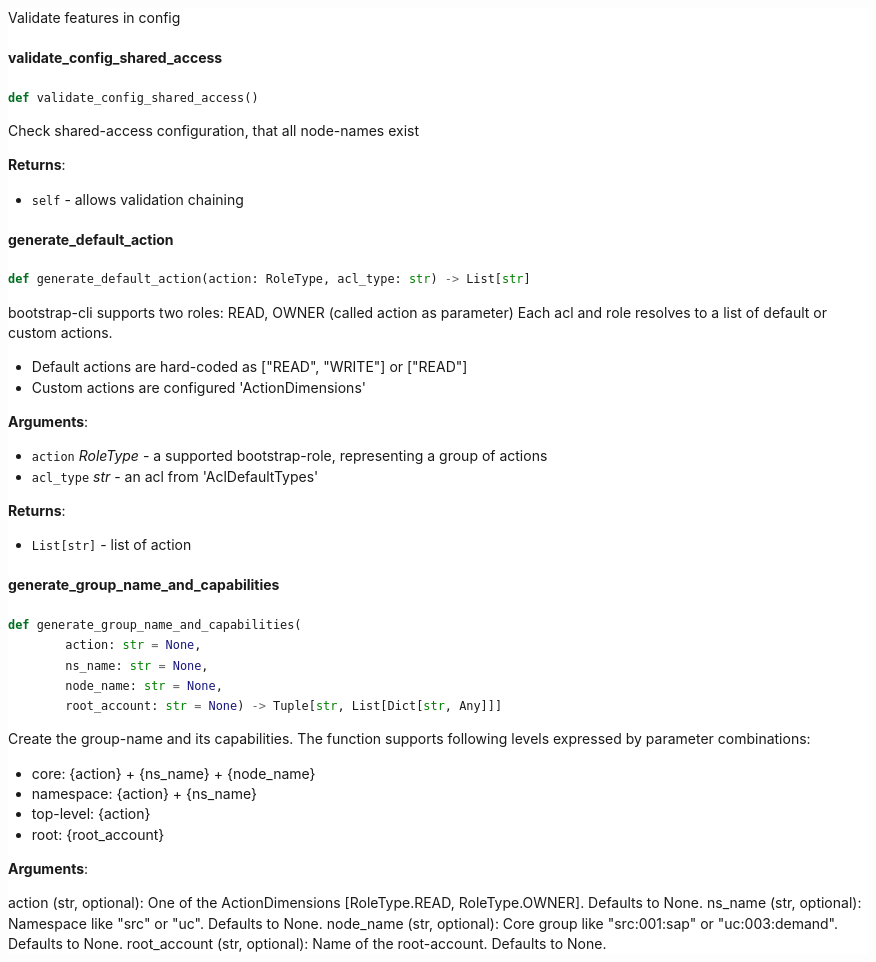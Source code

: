 Validate features in config

<a id="bootstrap.commands.base.CommandBase.validate_config_shared_access"></a>

#### validate\_config\_shared\_access

```python
def validate_config_shared_access()
```

Check shared-access configuration, that all node-names exist

**Returns**:

- `self` - allows validation chaining

<a id="bootstrap.commands.base.CommandBase.generate_default_action"></a>

#### generate\_default\_action

```python
def generate_default_action(action: RoleType, acl_type: str) -> List[str]
```

bootstrap-cli supports two roles: READ, OWNER (called action as parameter)
Each acl and role resolves to a list of default or custom actions.
- Default actions are hard-coded as ["READ", "WRITE"] or ["READ"]
- Custom actions are configured 'ActionDimensions'

**Arguments**:

- `action` _RoleType_ - a supported bootstrap-role, representing a group of actions
- `acl_type` _str_ - an acl from 'AclDefaultTypes'
  

**Returns**:

- `List[str]` - list of action

<a id="bootstrap.commands.base.CommandBase.generate_group_name_and_capabilities"></a>

#### generate\_group\_name\_and\_capabilities

```python
def generate_group_name_and_capabilities(
        action: str = None,
        ns_name: str = None,
        node_name: str = None,
        root_account: str = None) -> Tuple[str, List[Dict[str, Any]]]
```

Create the group-name and its capabilities.
The function supports following levels expressed by parameter combinations:
- core: {action} + {ns_name} + {node_name}
- namespace: {action} + {ns_name}
- top-level: {action}
- root: {root_account}

**Arguments**:

  action (str, optional):
  One of the ActionDimensions [RoleType.READ, RoleType.OWNER].
  Defaults to None.
  ns_name (str, optional):
  Namespace like "src" or "uc".
  Defaults to None.
  node_name (str, optional):
  Core group like "src:001:sap" or "uc:003:demand".
  Defaults to None.
  root_account (str, optional):
  Name of the root-account.
  Defaults to None.
  